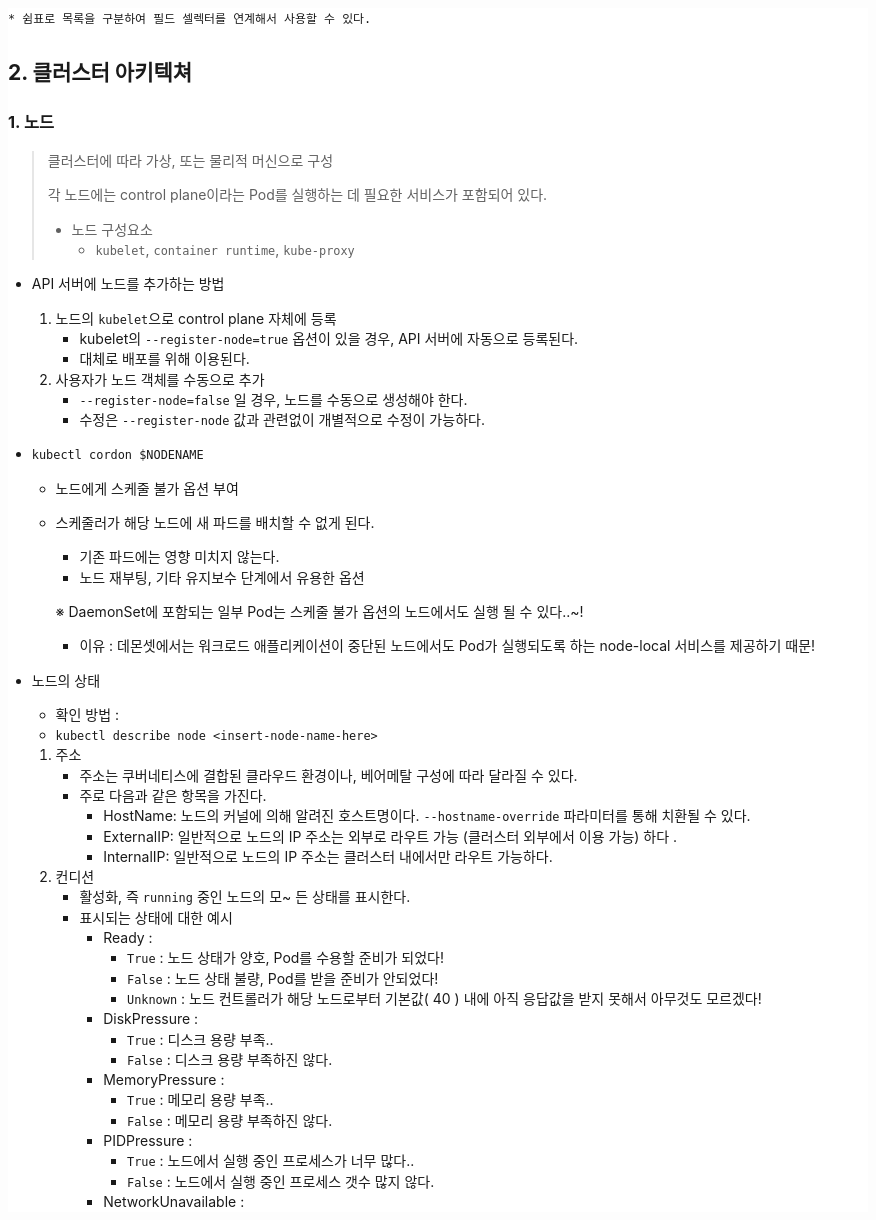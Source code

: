     * 쉼표로 목록을 구분하여 필드 셀렉터를 연계해서 사용할 수 있다.

  



## 2. 클러스터 아키텍쳐

### 1. 노드

> 클러스터에 따라 가상, 또는 물리적 머신으로 구성
>
> 각 노드에는 control plane이라는 Pod를 실행하는 데 필요한 서비스가 포함되어 있다.
>
> * 노드 구성요소
>   * `kubelet`, `container runtime`, `kube-proxy`



* API 서버에 노드를 추가하는 방법
  1. 노드의 `kubelet`으로 control plane 자체에 등록
     * kubelet의 `--register-node=true` 옵션이 있을 경우, API 서버에 자동으로 등록된다.
     * 대체로 배포를 위해 이용된다.
  2. 사용자가 노드 객체를 수동으로 추가
     *  `--register-node=false` 일 경우, 노드를 수동으로 생성해야 한다.
     * 수정은 `--register-node` 값과 관련없이 개별적으로 수정이 가능하다.



* `kubectl cordon $NODENAME`

  * 노드에게 스케줄 불가 옵션 부여

  * 스케줄러가 해당 노드에 새 파드를 배치할 수 없게 된다.

    * 기존 파드에는 영향 미치지 않는다.
    * 노드 재부팅, 기타 유지보수 단계에서 유용한 옵션

    ※ DaemonSet에 포함되는 일부 Pod는 스케줄 불가 옵션의 노드에서도 실행 될 수 있다..~!

    *  이유 : 데몬셋에서는 워크로드 애플리케이션이 중단된 노드에서도 Pod가 실행되도록 하는 node-local 서비스를 제공하기 때문!



* 노드의 상태

  * 확인 방법 : 
  * `kubectl describe node <insert-node-name-here>`

  1. 주소
     * 주소는 쿠버네티스에 결합된 클라우드 환경이나, 베어메탈 구성에 따라 달라질 수 있다.
     * 주로 다음과 같은 항목을 가진다.
       * HostName: 노드의 커널에 의해 알려진 호스트명이다. `--hostname-override` 파라미터를 통해 치환될 수 있다.
       * ExternalIP: 일반적으로 노드의 IP 주소는 외부로 라우트 가능 (클러스터 외부에서 이용 가능) 하다 .
       * InternalIP: 일반적으로 노드의 IP 주소는 클러스터 내에서만 라우트 가능하다.
  2. 컨디션
     * 활성화, 즉 `running` 중인 노드의 모~ 든 상태를 표시한다.
     * 표시되는 상태에 대한 예시
       * Ready :
         * `True` : 노드 상태가 양호, Pod를 수용할 준비가 되었다!
         * `False` : 노드 상태 불량, Pod를 받을 준비가 안되었다!
         * `Unknown` :  노드 컨트롤러가 해당 노드로부터 기본값( 40 ) 내에 아직 응답값을 받지 못해서 아무것도 모르겠다!
       * DiskPressure :
         * `True` : 디스크 용량 부족..
         * `False` : 디스크 용량 부족하진 않다.
       * MemoryPressure : 
         * `True` : 메모리 용량 부족..
         * `False` : 메모리 용량 부족하진 않다.
       * PIDPressure : 
         * `True` : 노드에서 실행 중인 프로세스가 너무 많다..
         * `False` : 노드에서 실행 중인 프로세스 갯수 많지 않다.
       * NetworkUnavailable :